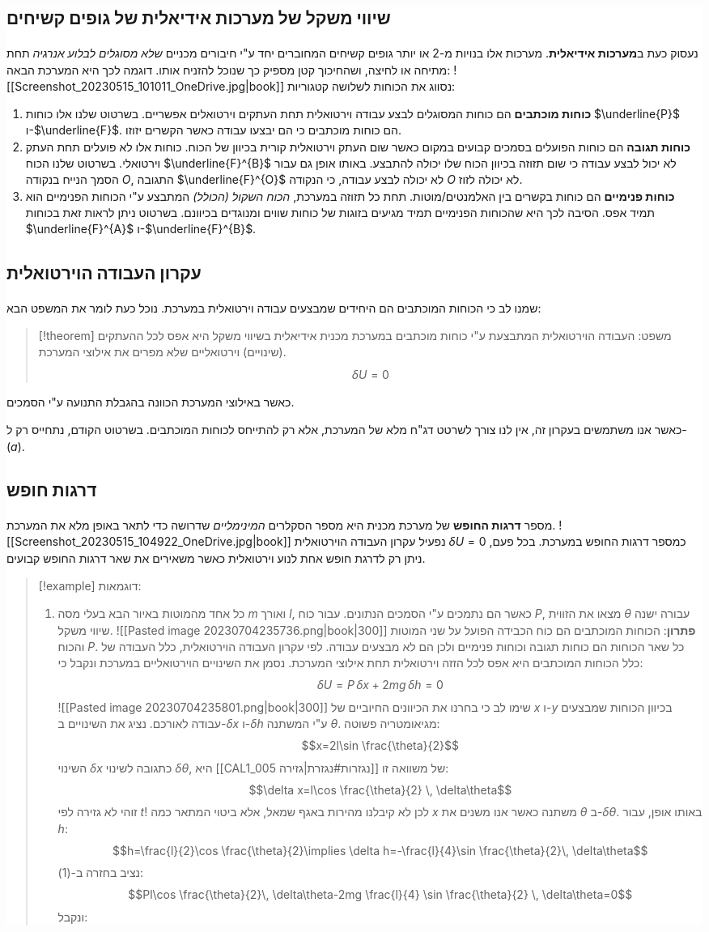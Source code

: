 ## שיווי משקל של מערכות אידיאלית של גופים קשיחים
נעסוק כעת ב**מערכות אידיאלית**. מערכות אלו בנויות מ-2 או יותר גופים קשיחים המחוברים יחד ע"י חיבורים מכניים *שלא מסוגלים לבלוע אנרגיה* תחת מתיחה או לחיצה, ושהחיכוך קטן מספיק כך שנוכל להזניח אותו. דוגמה לכך היא המערכת הבאה:
![[Screenshot_20230515_101011_OneDrive.jpg|book]]
נסווג את הכוחות לשלושה קטגוריות:
1. **כוחות מוכתבים** הם כוחות המסוגלים לבצע עבודה וירטואלית תחת העתקים וירטואלים אפשריים. בשרטוט שלנו אלו כוחות $\underline{P}$ ו-$\underline{F}$. הם כוחות מוכתבים כי הם יבצעו עבודה כאשר הקשרים יזוזו.
2. **כוחות תגובה** הם כוחות הפועלים בסמכים קבועים במקום כאשר שום העתק וירטואלית קורית בכיוון של הכוח. כוחות אלו לא פועלים תחת העתק וירטואלי. בשרטוט שלנו הכוח $\underline{F}^{B}$ לא יכול לבצע עבודה כי שום תזוזה בכיוון הכוח שלו יכולה להתבצע. באותו אופן גם עבור הסמך הנייח בנקודה $O$, התגובה $\underline{F}^{O}$ לא יכולה לבצע עבודה, כי הנקודה $O$ לא יכולה לזוז.
3. **כוחות פנימיים** הם כוחות בקשרים בין האלמנטים/מוטות. תחת כל תזוזה במערכת, *הכוח השקול (הכולל)* המתבצע ע"י הכוחות הפנימיים הוא תמיד אפס. הסיבה לכך היא שהכוחות הפנימיים תמיד מגיעים בזוגות של כוחות שווים ומנוגדים בכיוונם. בשרטוט ניתן לראות זאת בכוחות $\underline{F}^{A}$ ו-$\underline{F}^{B}$.

## עקרון העבודה הוירטואלית
שמנו לב כי הכוחות המוכתבים הם היחידים שמבצעים עבודה וירטואלית במערכת. נוכל כעת לומר את המשפט הבא:
>[!theorem] משפט:
>העבודה הוירטואלית המתבצעת ע"י כוחות מוכתבים במערכת מכנית אידיאלית בשיווי משקל היא אפס לכל ההעתקים (שינויים) וירטואליים שלא מפרים את אילוצי המערכת.
>$$\delta U=0$$

כאשר באילוצי המערכת הכוונה בהגבלת התנועה ע"י הסמכים.

כאשר אנו משתמשים בעקרון זה, אין לנו צורך לשרטט דג"ח מלא של המערכת, אלא רק להתייחס לכוחות המוכתבים. בשרטוט הקודם, נתחייס רק ל-$(a)$.

## דרגות חופש
מספר **דרגות החופש** של מערכת מכנית היא מספר הסקלרים *המינימליים* שדרושה כדי לתאר באופן מלא את המערכת.
![[Screenshot_20230515_104922_OneDrive.jpg|book]]
נפעיל עקרון העבודה הוירטואלית $\delta U=0$ כמספר דרגות החופש במערכת. בכל פעם, ניתן רק לדרגת חופש אחת לנוע וירטואלית כאשר משאירים את שאר דרגות החופש קבועים.

>[!example] דוגמאות:
>1. כל אחד מהמוטות באיור הבא בעלי מסה $m$ ואורך $l$, כאשר הם נתמכים ע"י הסמכים הנתונים. עבור כוח $P$, מצאו את הזווית $\theta$ עבורה ישנה שיווי משקל.
>	![[Pasted image 20230704235736.png|book|300]]
>	**פתרון**:
>	הכוחות המוכתבים הם כוח הכבידה הפועל על שני המוטות והכוח $P$. כל שאר הכוחות הם כוחות תגובה וכוחות פנימיים ולכן הם לא מבצעים עבודה.
>	לפי עקרון העבודה הוירטואלית, כלל העבודה של כלל הכוחות המוכתבים היא אפס לכל הזזה וירטואלית תחת אילוצי המערכת. נסמן את השינויים הוירטואליים במערכת ונקבל כי:
>	$$\delta U=P\,\delta x+2mg\,\delta h=0 \tag{1}$$
>	![[Pasted image 20230704235801.png|book|300]]
>	שימו לב כי בחרנו את הכיוונים החיוביים של $x$ ו-$y$ בכיוון הכוחות שמבצעים עבודה לאורכם.
>	נציג את השינויים ב-$\delta x$ ו-$\delta h$ ע"י המשתנה $\theta$. מגיאומטריה פשוטה:
>	$$x=2l\sin \frac{\theta}{2}$$
>	השינוי $\delta x$ כתגובה לשינוי $\delta\theta$, היא [[CAL1_005 נגזרות#נגזרת|גזירה]] של משוואה זו:
>	$$\delta x=l\cos \frac{\theta}{2} \, \delta\theta$$
>	זוהי לא גזירה לפי $t$! לכן לא קיבלנו מהירות באגף שמאל, אלא ביטוי המתאר כמה $x$ משתנה כאשר אנו משנים את $\theta$ ב-$\delta\theta$.
>	באותו אופן, עבור $h$:
>	$$h=\frac{l}{2}\cos \frac{\theta}{2}\implies \delta h=-\frac{l}{4}\sin \frac{\theta}{2}\, \delta\theta$$
>	נציב בחזרה ב-$(1)$:
>	$$Pl\cos \frac{\theta}{2}\, \delta\theta-2mg \frac{l}{4} \sin \frac{\theta}{2} \, \delta\theta=0$$
>	ונקבל: